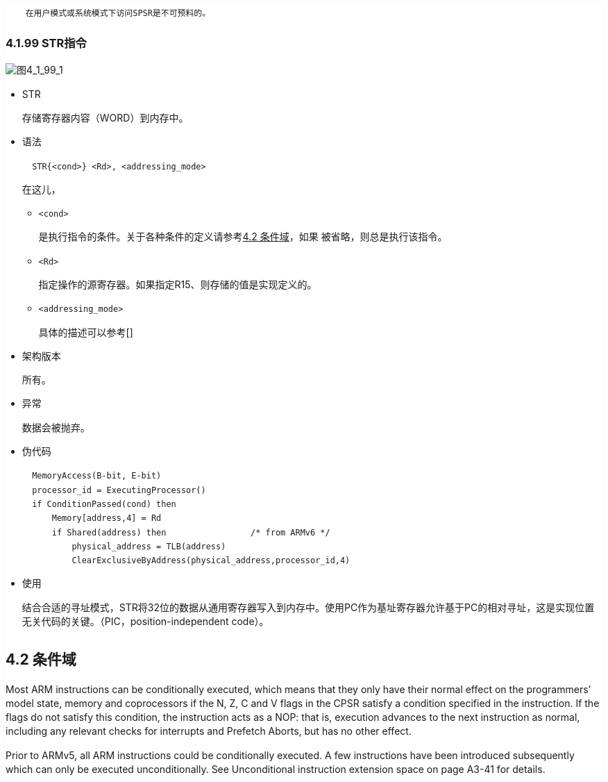         在用户模式或系统模式下访问SPSR是不可预料的。

<h3 id="4.1.99">4.1.99 STR指令</h3>

![图4_1_99_1](https://raw.githubusercontent.com/tupelo-shen/my_test/master/doc/linux/arm-architecture/arm.com.sites/images/ARM_ARM_4_1_99_1.JPG)

* STR

    存储寄存器内容（WORD）到内存中。

* 语法

        STR{<cond>} <Rd>, <addressing_mode>

    在这儿，

    * `<cond>`

        是执行指令的条件。关于各种条件的定义请参考[4.2 条件域](#4.2)，如果 <cond> 被省略，则总是执行该指令。

    * `<Rd>`

        指定操作的源寄存器。如果指定R15、则存储的值是实现定义的。

    * `<addressing_mode>`

        具体的描述可以参考[]

* 架构版本

    所有。

* 异常

    数据会被抛弃。

* 伪代码

        MemoryAccess(B-bit, E-bit)
        processor_id = ExecutingProcessor()
        if ConditionPassed(cond) then
            Memory[address,4] = Rd
            if Shared(address) then                 /* from ARMv6 */
                physical_address = TLB(address)
                ClearExclusiveByAddress(physical_address,processor_id,4)

* 使用

    结合合适的寻址模式，STR将32位的数据从通用寄存器写入到内存中。使用PC作为基址寄存器允许基于PC的相对寻址，这是实现位置无关代码的关键。（PIC，position-independent code）。

<h2 id="4.2">4.2 条件域</h2>

Most ARM instructions can be conditionally executed, which means that they only have their normal effect on the programmers’ model state, memory and coprocessors if the N, Z, C and V flags in the CPSR satisfy a condition specified in the instruction. If the flags do not satisfy this condition, the instruction acts as a NOP: that is, execution advances to the next instruction as normal, including any relevant checks for interrupts and Prefetch Aborts, but has no other effect.

Prior to ARMv5, all ARM instructions could be conditionally executed. A few instructions have been introduced subsequently which can only be executed unconditionally. See Unconditional instruction extension space on page A3-41 for details.
